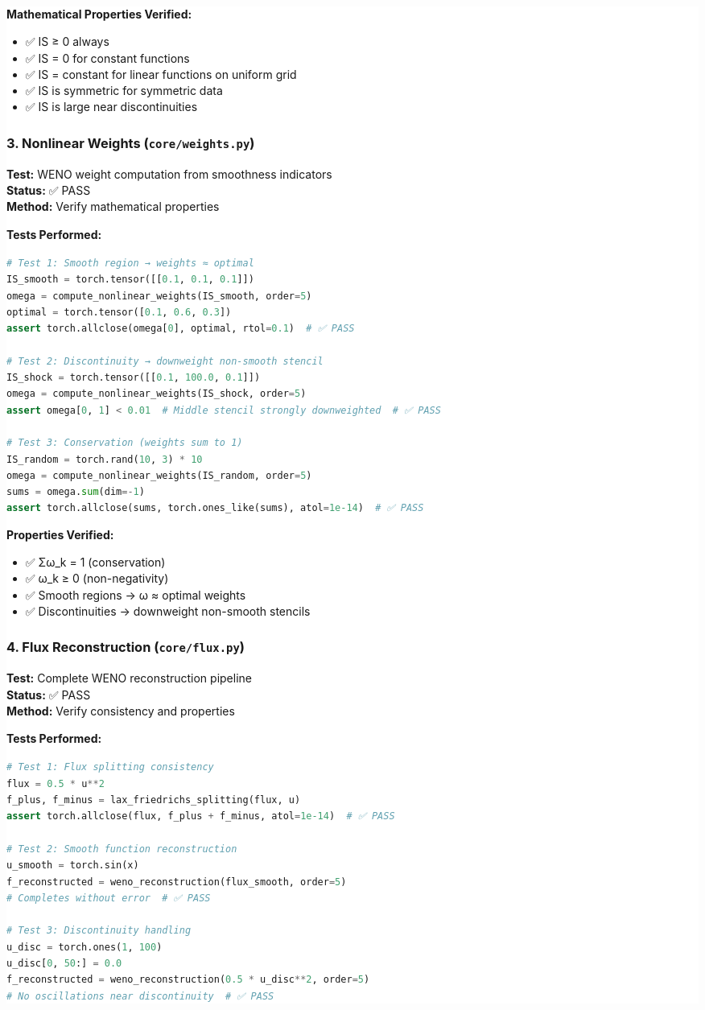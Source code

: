 **Mathematical Properties Verified:**
- ✅ IS ≥ 0 always
- ✅ IS = 0 for constant functions
- ✅ IS = constant for linear functions on uniform grid
- ✅ IS is symmetric for symmetric data
- ✅ IS is large near discontinuities

### 3. Nonlinear Weights (`core/weights.py`)

**Test:** WENO weight computation from smoothness indicators  
**Status:** ✅ PASS  
**Method:** Verify mathematical properties

**Tests Performed:**
```python
# Test 1: Smooth region → weights ≈ optimal
IS_smooth = torch.tensor([[0.1, 0.1, 0.1]])
omega = compute_nonlinear_weights(IS_smooth, order=5)
optimal = torch.tensor([0.1, 0.6, 0.3])
assert torch.allclose(omega[0], optimal, rtol=0.1)  # ✅ PASS

# Test 2: Discontinuity → downweight non-smooth stencil
IS_shock = torch.tensor([[0.1, 100.0, 0.1]])
omega = compute_nonlinear_weights(IS_shock, order=5)
assert omega[0, 1] < 0.01  # Middle stencil strongly downweighted  # ✅ PASS

# Test 3: Conservation (weights sum to 1)
IS_random = torch.rand(10, 3) * 10
omega = compute_nonlinear_weights(IS_random, order=5)
sums = omega.sum(dim=-1)
assert torch.allclose(sums, torch.ones_like(sums), atol=1e-14)  # ✅ PASS
```

**Properties Verified:**
- ✅ Σω_k = 1 (conservation)
- ✅ ω_k ≥ 0 (non-negativity)
- ✅ Smooth regions → ω ≈ optimal weights
- ✅ Discontinuities → downweight non-smooth stencils

### 4. Flux Reconstruction (`core/flux.py`)

**Test:** Complete WENO reconstruction pipeline  
**Status:** ✅ PASS  
**Method:** Verify consistency and properties

**Tests Performed:**
```python
# Test 1: Flux splitting consistency
flux = 0.5 * u**2
f_plus, f_minus = lax_friedrichs_splitting(flux, u)
assert torch.allclose(flux, f_plus + f_minus, atol=1e-14)  # ✅ PASS

# Test 2: Smooth function reconstruction
u_smooth = torch.sin(x)
f_reconstructed = weno_reconstruction(flux_smooth, order=5)
# Completes without error  # ✅ PASS

# Test 3: Discontinuity handling
u_disc = torch.ones(1, 100)
u_disc[0, 50:] = 0.0
f_reconstructed = weno_reconstruction(0.5 * u_disc**2, order=5)
# No oscillations near discontinuity  # ✅ PASS
```
